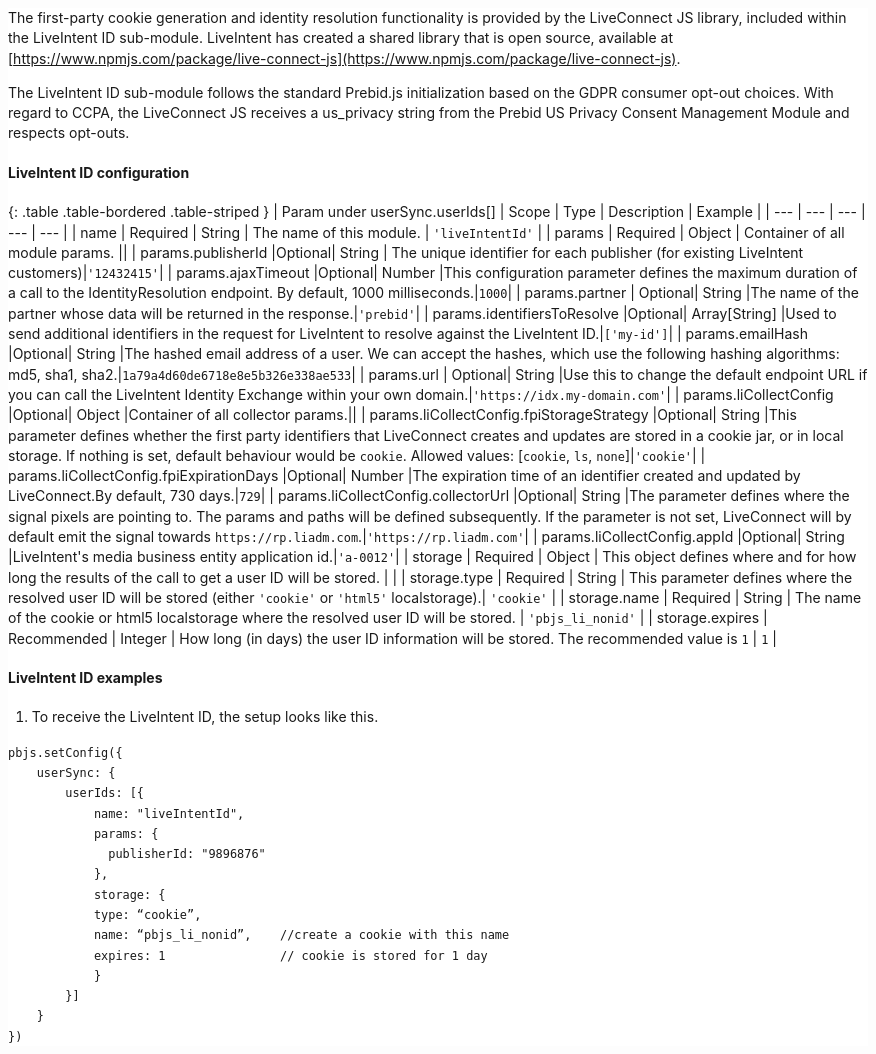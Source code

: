 The first-party cookie generation and identity resolution functionality is provided by the LiveConnect JS library, included within the LiveIntent ID sub-module. LiveIntent has created a shared library that is open source, available at [https://www.npmjs.com/package/live-connect-js](https://www.npmjs.com/package/live-connect-js).

The LiveIntent ID sub-module follows the standard Prebid.js initialization based on the GDPR consumer opt-out choices. With regard to CCPA, the LiveConnect JS receives a us_privacy string from the Prebid US Privacy Consent Management Module and respects opt-outs.


#### LiveIntent ID configuration

{: .table .table-bordered .table-striped }
| Param under userSync.userIds[] | Scope | Type | Description | Example |
| --- | --- | --- | --- | --- |
| name | Required | String | The name of this module. | `'liveIntentId'` |
| params | Required | Object | Container of all module params. ||
| params.publisherId |Optional| String | The unique identifier for each publisher (for existing LiveIntent customers)|`'12432415'`|
| params.ajaxTimeout |Optional| Number |This configuration parameter defines the maximum duration of a call to the IdentityResolution endpoint. By default, 1000 milliseconds.|`1000`|
| params.partner | Optional| String |The name of the partner whose data will be returned in the response.|`'prebid'`|
| params.identifiersToResolve |Optional| Array[String] |Used to send additional identifiers in the request for LiveIntent to resolve against the LiveIntent ID.|`['my-id']`|
| params.emailHash |Optional| String |The hashed email address of a user. We can accept the hashes, which use the following hashing algorithms: md5, sha1, sha2.|`1a79a4d60de6718e8e5b326e338ae533`|
| params.url | Optional| String |Use this to change the default endpoint URL if you can call the LiveIntent Identity Exchange within your own domain.|`'https://idx.my-domain.com'`|
| params.liCollectConfig |Optional| Object |Container of all collector params.||
| params.liCollectConfig.fpiStorageStrategy |Optional| String |This parameter defines whether the first party identifiers that LiveConnect creates and updates are stored in a cookie jar, or in local storage. If nothing is set, default behaviour would be `cookie`. Allowed values: [`cookie`, `ls`, `none`]|`'cookie'`|
| params.liCollectConfig.fpiExpirationDays |Optional| Number |The expiration time of an identifier created and updated by LiveConnect.By default, 730 days.|`729`|
| params.liCollectConfig.collectorUrl |Optional| String |The parameter defines where the signal pixels are pointing to. The params and paths will be defined subsequently. If the parameter is not set, LiveConnect will by default emit the signal towards `https://rp.liadm.com`.|`'https://rp.liadm.com'`|
| params.liCollectConfig.appId |Optional| String |LiveIntent's media business entity application id.|`'a-0012'`|
| storage | Required | Object | This object defines where and for how long the results of the call to get a user ID will be stored. | |
| storage.type | Required | String | This parameter defines where the resolved user ID will be stored (either `'cookie'` or `'html5'` localstorage).| `'cookie'` |
| storage.name | Required | String | The name of the cookie or html5 localstorage where the resolved user ID will be stored. | `'pbjs_li_nonid'` |
| storage.expires | Recommended | Integer | How long (in days) the user ID information will be stored. The recommended value is `1` | `1` |

#### LiveIntent ID examples

1. To receive the LiveIntent ID, the setup looks like this.
```
pbjs.setConfig({
    userSync: {
        userIds: [{
            name: "liveIntentId",
            params: {
              publisherId: "9896876"
            },
            storage: {
            type: “cookie”,
            name: “pbjs_li_nonid”,    //create a cookie with this name
            expires: 1                // cookie is stored for 1 day
            }
        }]
    }
})
```
